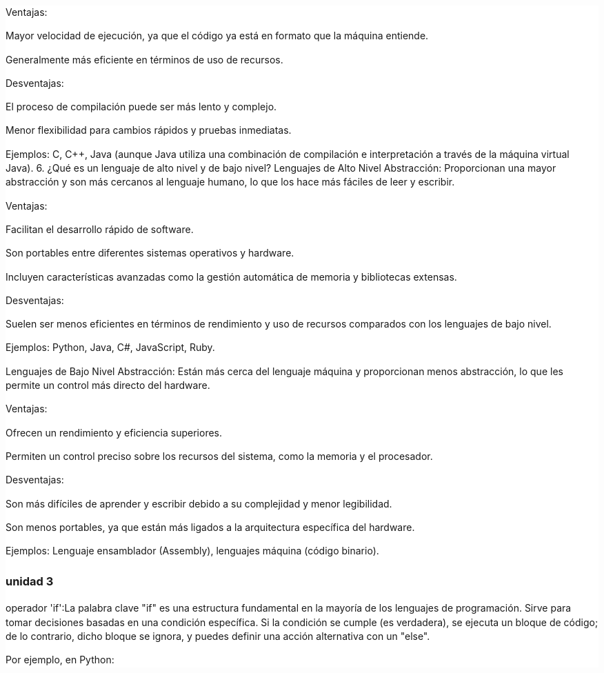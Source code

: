 Ventajas:

Mayor velocidad de ejecución, ya que el código ya está en formato que la máquina entiende.

Generalmente más eficiente en términos de uso de recursos.

Desventajas:

El proceso de compilación puede ser más lento y complejo.

Menor flexibilidad para cambios rápidos y pruebas inmediatas.

Ejemplos: C, C++, Java (aunque Java utiliza una combinación de compilación e interpretación a través de la máquina virtual Java).
6.	¿Qué es un lenguaje de alto nivel y de bajo nivel?
Lenguajes de Alto Nivel
Abstracción: Proporcionan una mayor abstracción y son más cercanos al lenguaje humano, lo que los hace más fáciles de leer y escribir.

Ventajas:

Facilitan el desarrollo rápido de software.

Son portables entre diferentes sistemas operativos y hardware.

Incluyen características avanzadas como la gestión automática de memoria y bibliotecas extensas.

Desventajas:

Suelen ser menos eficientes en términos de rendimiento y uso de recursos comparados con los lenguajes de bajo nivel.

Ejemplos: Python, Java, C#, JavaScript, Ruby.

Lenguajes de Bajo Nivel
Abstracción: Están más cerca del lenguaje máquina y proporcionan menos abstracción, lo que les permite un control más directo del hardware.

Ventajas:

Ofrecen un rendimiento y eficiencia superiores.

Permiten un control preciso sobre los recursos del sistema, como la memoria y el procesador.

Desventajas:

Son más difíciles de aprender y escribir debido a su complejidad y menor legibilidad.

Son menos portables, ya que están más ligados a la arquitectura específica del hardware.

Ejemplos: Lenguaje ensamblador (Assembly), lenguajes máquina (código binario).

### unidad 3
operador
'if':La palabra clave "if" es una estructura fundamental en la mayoría de los lenguajes de programación. Sirve para tomar decisiones basadas en una condición específica. Si la condición se cumple (es verdadera), se ejecuta un bloque de código; de lo contrario, dicho bloque se ignora, y puedes definir una acción alternativa con un "else".

Por ejemplo, en Python:
